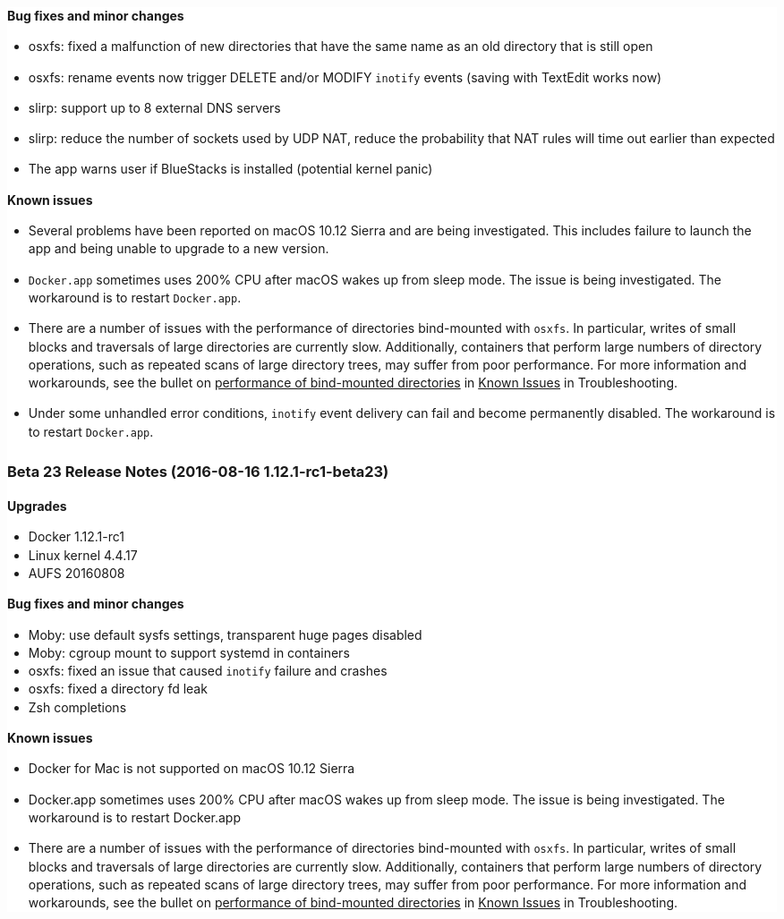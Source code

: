 **Bug fixes and minor changes**

* osxfs: fixed a malfunction of new directories that have the same name as an old directory that is still open

* osxfs: rename events now trigger DELETE and/or MODIFY `inotify` events (saving with TextEdit works now)

* slirp: support up to 8 external DNS servers

* slirp: reduce the number of sockets used by UDP NAT, reduce the probability that NAT rules will time out earlier than expected

* The app warns user if BlueStacks is installed (potential kernel panic)

**Known issues**

* Several problems have been reported on macOS 10.12 Sierra and are being investigated. This includes failure to launch the app and being unable to upgrade to a new version.

* `Docker.app` sometimes uses 200% CPU after macOS wakes up from sleep mode.  The issue is being investigated. The workaround is to restart `Docker.app`.

* There are a number of issues with the performance of directories bind-mounted with `osxfs`. In particular, writes of small blocks and traversals of large
directories are currently slow. Additionally, containers that perform large
numbers of directory operations, such as repeated scans of large directory
trees, may suffer from poor performance. For more information and workarounds, see the bullet on [performance of bind-mounted directories](troubleshoot.md#bind-mounted-dirs) in [Known Issues](troubleshoot.md#known-issues) in Troubleshooting.

* Under some unhandled error conditions, `inotify` event delivery can fail and become permanently disabled. The workaround is to restart `Docker.app`.

### Beta 23 Release Notes (2016-08-16 1.12.1-rc1-beta23)

**Upgrades**

* Docker 1.12.1-rc1
* Linux kernel 4.4.17
* AUFS 20160808

**Bug fixes and minor changes**

* Moby: use default sysfs settings, transparent huge pages disabled
* Moby: cgroup mount to support systemd in containers
* osxfs: fixed an issue that caused `inotify` failure and crashes
* osxfs: fixed a directory fd leak
* Zsh completions

**Known issues**

*  Docker for Mac is not supported on macOS 10.12 Sierra

* Docker.app sometimes uses 200% CPU after macOS wakes up from sleep mode. The issue is being investigated. The workaround is to restart Docker.app

* There are a number of issues with the performance of directories bind-mounted with `osxfs`. In particular, writes of small blocks and traversals of large directories are currently slow. Additionally, containers that perform large numbers of directory operations, such as repeated scans of large directory trees, may suffer from poor performance. For more information and workarounds, see the bullet on [performance of bind-mounted directories](troubleshoot.md#bind-mounted-dirs) in [Known Issues](troubleshoot.md#known-issues) in Troubleshooting.
